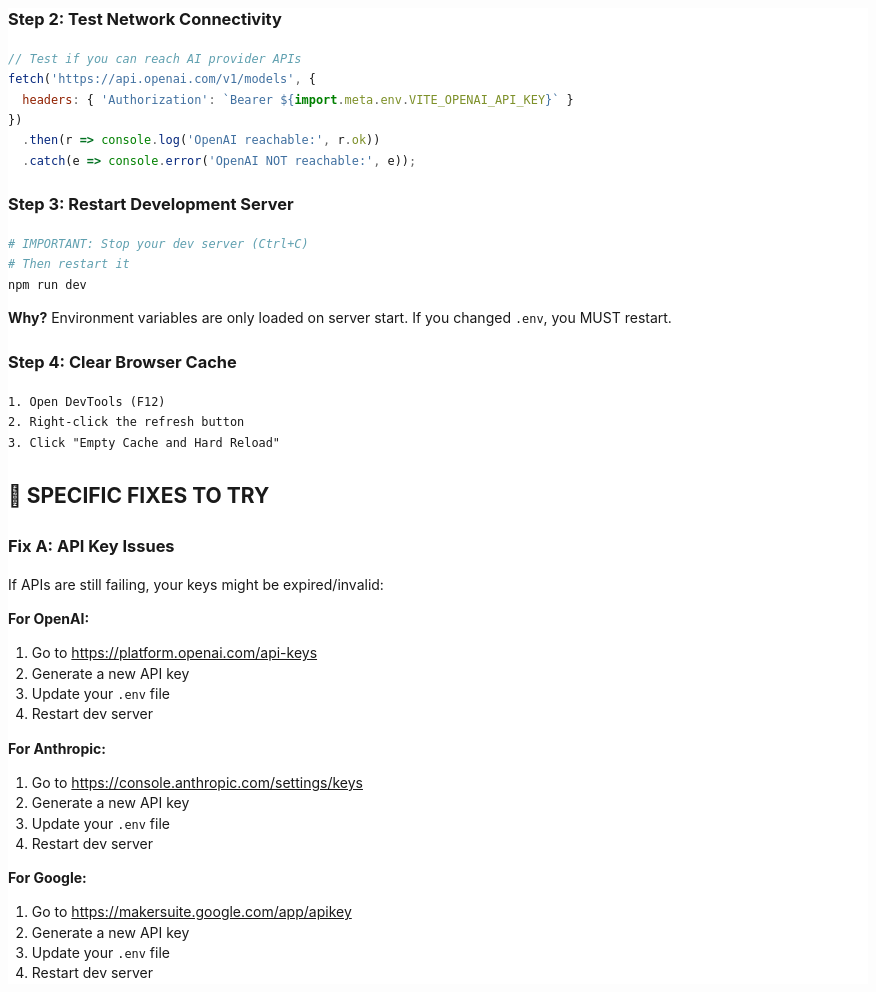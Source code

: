 ### Step 2: Test Network Connectivity

```javascript
// Test if you can reach AI provider APIs
fetch('https://api.openai.com/v1/models', {
  headers: { 'Authorization': `Bearer ${import.meta.env.VITE_OPENAI_API_KEY}` }
})
  .then(r => console.log('OpenAI reachable:', r.ok))
  .catch(e => console.error('OpenAI NOT reachable:', e));
```

### Step 3: Restart Development Server

```bash
# IMPORTANT: Stop your dev server (Ctrl+C)
# Then restart it
npm run dev
```

**Why?** Environment variables are only loaded on server start. If you changed `.env`, you MUST restart.

### Step 4: Clear Browser Cache

```
1. Open DevTools (F12)
2. Right-click the refresh button
3. Click "Empty Cache and Hard Reload"
```

## 🔧 SPECIFIC FIXES TO TRY

### Fix A: API Key Issues

If APIs are still failing, your keys might be expired/invalid:

**For OpenAI:**
1. Go to https://platform.openai.com/api-keys
2. Generate a new API key
3. Update your `.env` file
4. Restart dev server

**For Anthropic:**
1. Go to https://console.anthropic.com/settings/keys
2. Generate a new API key
3. Update your `.env` file
4. Restart dev server

**For Google:**
1. Go to https://makersuite.google.com/app/apikey
2. Generate a new API key
3. Update your `.env` file
4. Restart dev server
